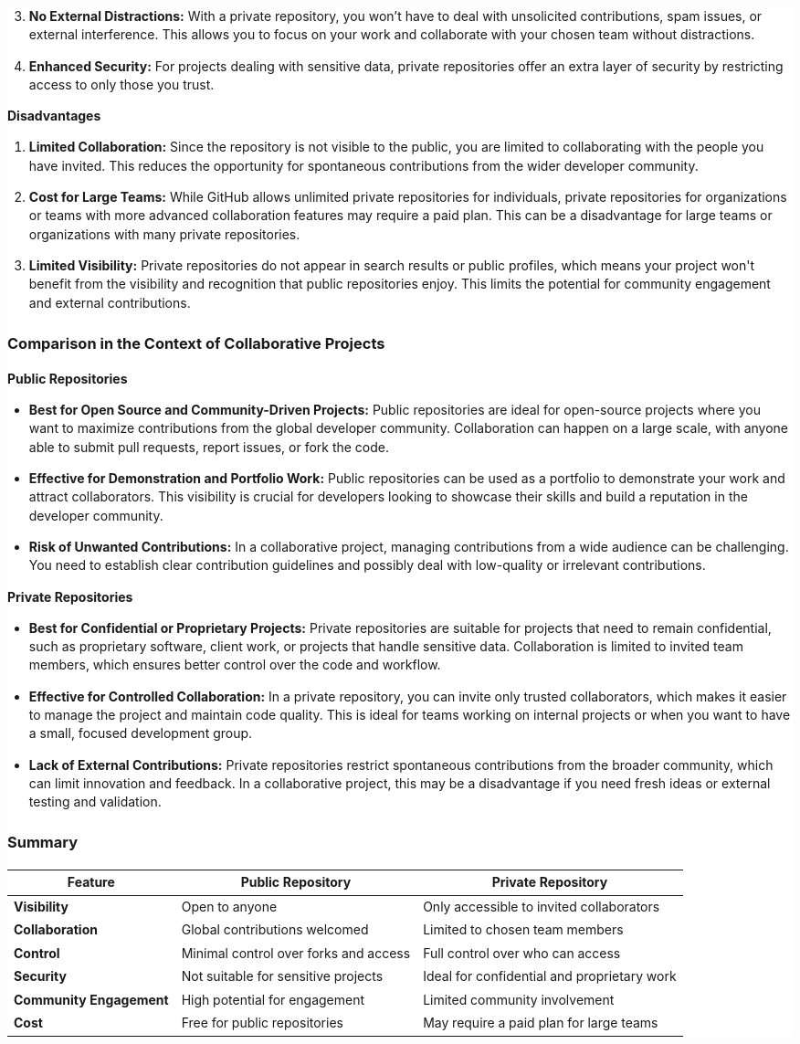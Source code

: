 3. **No External Distractions:** With a private repository, you won’t have to deal with unsolicited contributions, spam issues, or external interference. This allows you to focus on your work and collaborate with your chosen team without distractions.

4. **Enhanced Security:** For projects dealing with sensitive data, private repositories offer an extra layer of security by restricting access to only those you trust.

**Disadvantages**

1. **Limited Collaboration:** Since the repository is not visible to the public, you are limited to collaborating with the people you have invited. This reduces the opportunity for spontaneous contributions from the wider developer community.

2. **Cost for Large Teams:** While GitHub allows unlimited private repositories for individuals, private repositories for organizations or teams with more advanced collaboration features may require a paid plan. This can be a disadvantage for large teams or organizations with many private repositories.

3. **Limited Visibility:** Private repositories do not appear in search results or public profiles, which means your project won't benefit from the visibility and recognition that public repositories enjoy. This limits the potential for community engagement and external contributions.

### Comparison in the Context of Collaborative Projects

**Public Repositories**

- **Best for Open Source and Community-Driven Projects:** Public repositories are ideal for open-source projects where you want to maximize contributions from the global developer community. Collaboration can happen on a large scale, with anyone able to submit pull requests, report issues, or fork the code.

- **Effective for Demonstration and Portfolio Work:** Public repositories can be used as a portfolio to demonstrate your work and attract collaborators. This visibility is crucial for developers looking to showcase their skills and build a reputation in the developer community.

- **Risk of Unwanted Contributions:** In a collaborative project, managing contributions from a wide audience can be challenging. You need to establish clear contribution guidelines and possibly deal with low-quality or irrelevant contributions.

**Private Repositories**

- **Best for Confidential or Proprietary Projects:** Private repositories are suitable for projects that need to remain confidential, such as proprietary software, client work, or projects that handle sensitive data. Collaboration is limited to invited team members, which ensures better control over the code and workflow.

- **Effective for Controlled Collaboration:** In a private repository, you can invite only trusted collaborators, which makes it easier to manage the project and maintain code quality. This is ideal for teams working on internal projects or when you want to have a small, focused development group.

- **Lack of External Contributions:** Private repositories restrict spontaneous contributions from the broader community, which can limit innovation and feedback. In a collaborative project, this may be a disadvantage if you need fresh ideas or external testing and validation.

### Summary

| Feature                  | Public Repository                      |  Private Repository                         |
| ----------------         | --------------------------             |  -----------------------------------------  |
| **Visibility**           | 	Open to anyone                        |  Only accessible to invited collaborators   |
| **Collaboration**        | Global contributions welcomed          | Limited to chosen team members              |
| **Control**              |  Minimal control over forks and access | Full control over who can access            |
| **Security**             | Not suitable for sensitive projects    | Ideal for confidential and proprietary work |
| **Community Engagement** | High potential for engagement          | Limited community involvement               | 
| **Cost**                 | 	Free for public repositories          | May require a paid plan for large teams     |
